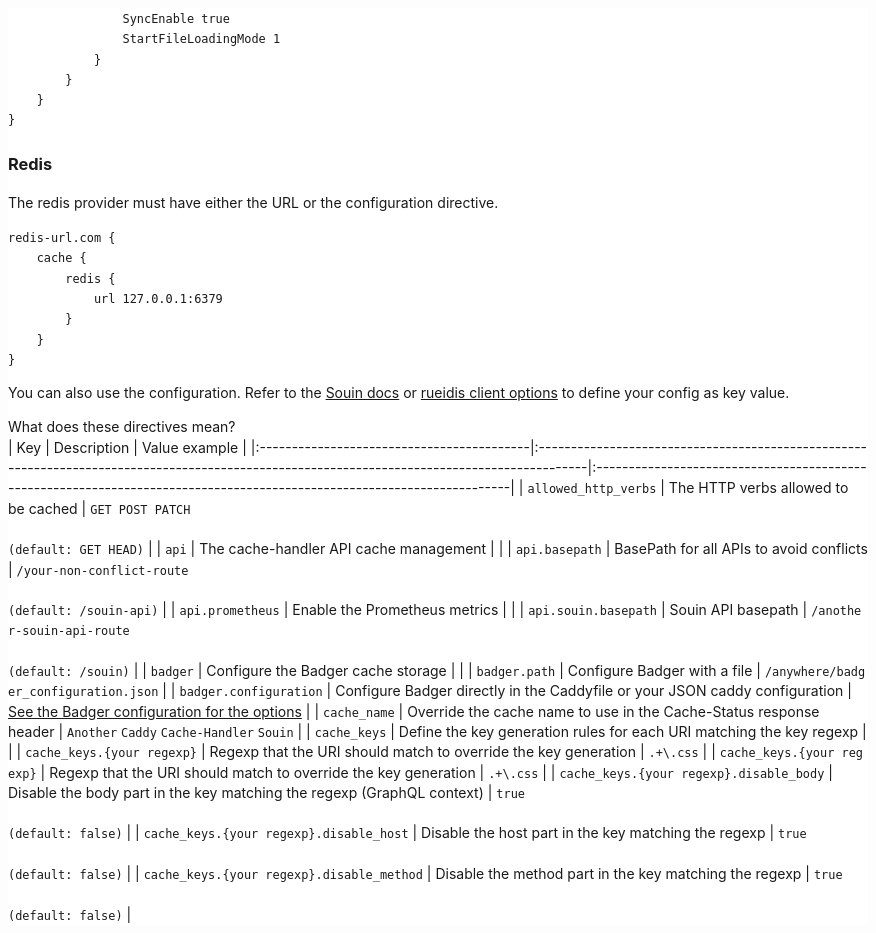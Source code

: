 ```
                SyncEnable true
                StartFileLoadingMode 1
            }
        }
    }
}
```

### Redis
The redis provider must have either the URL or the configuration directive.

```
redis-url.com {
    cache {
        redis {
            url 127.0.0.1:6379
        }
    }
}
```

You can also use the configuration. Refer to the [Souin docs](https://docs.souin.io/docs/storages/redis/)
or [rueidis client options](https://github.com/redis/rueidis/blob/main/rueidis.go#L56) to define your config as key value.

What does these directives mean?  
|  Key                                      |  Description                                                                                                                                 |  Value example                                                                                                          |
|:------------------------------------------|:---------------------------------------------------------------------------------------------------------------------------------------------|:------------------------------------------------------------------------------------------------------------------------|
| `allowed_http_verbs`                      | The HTTP verbs allowed to be cached                                                                                                          | `GET POST PATCH`<br/><br/>`(default: GET HEAD)`                                                                         |
| `api`                                     | The cache-handler API cache management                                                                                                       |                                                                                                                         |
| `api.basepath`                            | BasePath for all APIs to avoid conflicts                                                                                                     | `/your-non-conflict-route`<br/><br/>`(default: /souin-api)`                                                             |
| `api.prometheus`                          | Enable the Prometheus metrics                                                                                                                |                                                                                                                         |
| `api.souin.basepath`                      | Souin API basepath                                                                                                                           | `/another-souin-api-route`<br/><br/>`(default: /souin)`                                                                 |
| `badger`                                  | Configure the Badger cache storage                                                                                                           |                                                                                                                         |
| `badger.path`                             | Configure Badger with a file                                                                                                                 | `/anywhere/badger_configuration.json`                                                                                   |
| `badger.configuration`                    | Configure Badger directly in the Caddyfile or your JSON caddy configuration                                                                  | [See the Badger configuration for the options](https://dgraph.io/docs/badger/get-started/)                              |
| `cache_name`                              | Override the cache name to use in the Cache-Status response header                                                                           | `Another` `Caddy` `Cache-Handler` `Souin`                                                                               |
| `cache_keys`                              | Define the key generation rules for each URI matching the key regexp                                                                         |                                                                                                                         |
| `cache_keys.{your regexp}`                | Regexp that the URI should match to override the key generation                                                                              | `.+\.css`                                                                                                               |
| `cache_keys.{your regexp}`                | Regexp that the URI should match to override the key generation                                                                              | `.+\.css`                                                                                                               |
| `cache_keys.{your regexp}.disable_body`   | Disable the body part in the key matching the regexp (GraphQL context)                                                                       | `true`<br/><br/>`(default: false)`                                                                                      |
| `cache_keys.{your regexp}.disable_host`   | Disable the host part in the key matching the regexp                                                                                         | `true`<br/><br/>`(default: false)`                                                                                      |
| `cache_keys.{your regexp}.disable_method` | Disable the method part in the key matching the regexp                                                                                       | `true`<br/><br/>`(default: false)`                                                                                      |